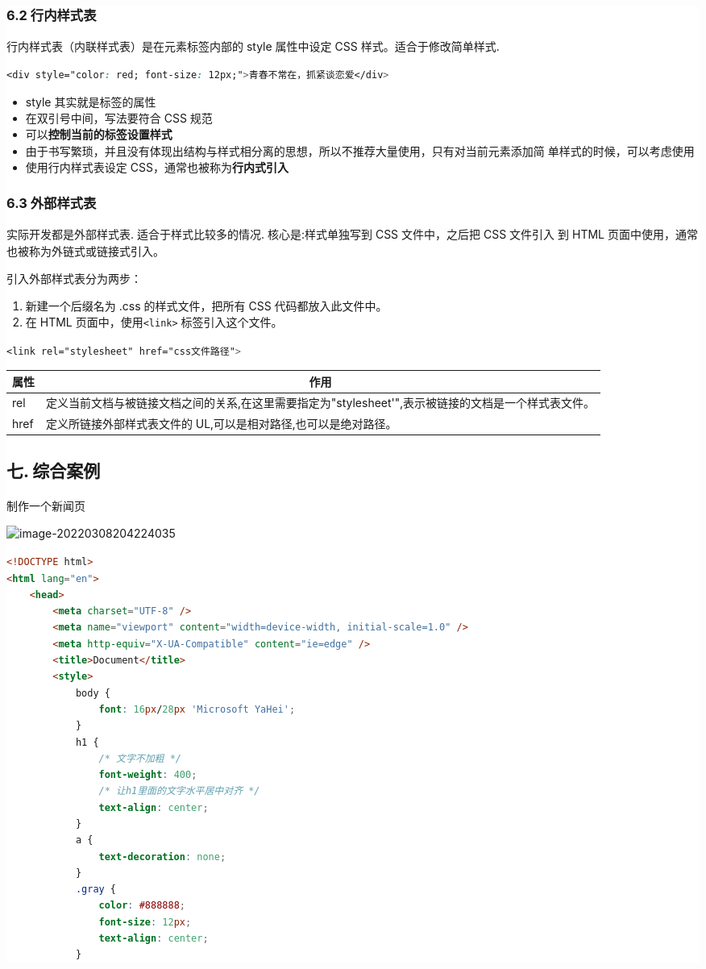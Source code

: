 ### 6.2 行内样式表

行内样式表（内联样式表）是在元素标签内部的 style 属性中设定 CSS 样式。适合于修改简单样式.

```css
<div style="color: red; font-size: 12px;">青春不常在，抓紧谈恋爱</div>
```

-   style 其实就是标签的属性
-   在双引号中间，写法要符合 CSS 规范
-   可以**控制当前的标签设置样式**
-   由于书写繁琐，并且没有体现出结构与样式相分离的思想，所以不推荐大量使用，只有对当前元素添加简
    单样式的时候，可以考虑使用
-   使用行内样式表设定 CSS，通常也被称为**行内式引入**

### 6.3 外部样式表

实际开发都是外部样式表. 适合于样式比较多的情况. 核心是:样式单独写到 CSS 文件中，之后把 CSS 文件引入
到 HTML 页面中使用，通常也被称为外链式或链接式引入。

引入外部样式表分为两步：

1. 新建一个后缀名为 .css 的样式文件，把所有 CSS 代码都放入此文件中。
2. 在 HTML 页面中，使用`<link>` 标签引入这个文件。

```css
<link rel="stylesheet" href="css文件路径">
```

| 属性 | 作用                                                                                                |
| ---- | --------------------------------------------------------------------------------------------------- |
| rel  | 定义当前文档与被链接文档之间的关系,在这里需要指定为"stylesheet'",表示被链接的文档是一个样式表文件。 |
| href | 定义所链接外部样式表文件的 UL,可以是相对路径,也可以是绝对路径。                                     |

## 七. 综合案例

制作一个新闻页

![image-20220308204224035](https://img-blog.csdnimg.cn/img_convert/714f5ab969db04f1820108feced890a9.png)

```html
<!DOCTYPE html>
<html lang="en">
    <head>
        <meta charset="UTF-8" />
        <meta name="viewport" content="width=device-width, initial-scale=1.0" />
        <meta http-equiv="X-UA-Compatible" content="ie=edge" />
        <title>Document</title>
        <style>
            body {
                font: 16px/28px 'Microsoft YaHei';
            }
            h1 {
                /* 文字不加粗 */
                font-weight: 400;
                /* 让h1里面的文字水平居中对齐 */
                text-align: center;
            }
            a {
                text-decoration: none;
            }
            .gray {
                color: #888888;
                font-size: 12px;
                text-align: center;
            }
```